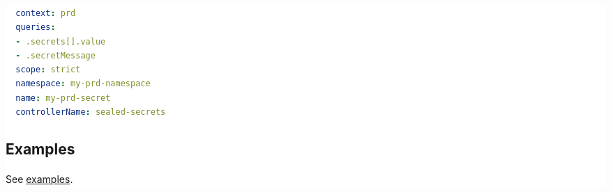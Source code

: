 ```yaml
  context: prd
  queries:
  - .secrets[].value
  - .secretMessage
  scope: strict
  namespace: my-prd-namespace
  name: my-prd-secret
  controllerName: sealed-secrets
```


## Examples
See [examples](./examples).
